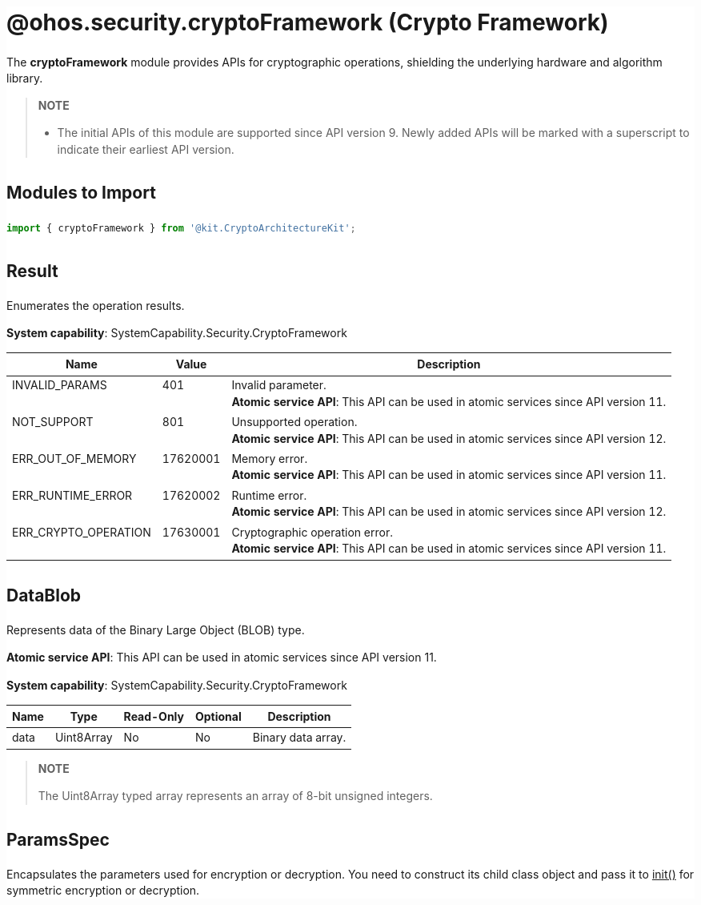 # @ohos.security.cryptoFramework (Crypto Framework)

The **cryptoFramework** module provides APIs for cryptographic operations, shielding the underlying hardware and algorithm library.

> **NOTE**
>
> - The initial APIs of this module are supported since API version 9. Newly added APIs will be marked with a superscript to indicate their earliest API version.

## Modules to Import

```ts
import { cryptoFramework } from '@kit.CryptoArchitectureKit';
```

## Result

 Enumerates the operation results.

 **System capability**: SystemCapability.Security.CryptoFramework

| Name                                 |    Value  |   Description                        |
| ------------------------------------- | -------- | ---------------------------- |
| INVALID_PARAMS                        | 401      | Invalid parameter.<br>**Atomic service API**: This API can be used in atomic services since API version 11.                |
| NOT_SUPPORT                           | 801      | Unsupported operation.<br>**Atomic service API**: This API can be used in atomic services since API version 12.                |
| ERR_OUT_OF_MEMORY                     | 17620001 | Memory error.<br>**Atomic service API**: This API can be used in atomic services since API version 11.                  |
| ERR_RUNTIME_ERROR                     | 17620002 | Runtime error.<br>**Atomic service API**: This API can be used in atomic services since API version 12.          |
| ERR_CRYPTO_OPERATION                  | 17630001 | Cryptographic operation error.<br>**Atomic service API**: This API can be used in atomic services since API version 11.    |

## DataBlob

Represents data of the Binary Large Object (BLOB) type.

 **Atomic service API**: This API can be used in atomic services since API version 11.

 **System capability**: SystemCapability.Security.CryptoFramework

| Name| Type      | Read-Only| Optional| Description  |
| ---- | ---------- | ---- | ---- | ------ |
| data | Uint8Array | No  | No  | Binary data array.|

> **NOTE**
>
> The Uint8Array typed array represents an array of 8-bit unsigned integers.

## ParamsSpec

Encapsulates the parameters used for encryption or decryption. You need to construct its child class object and pass it to [init()](#init-1) for symmetric encryption or decryption.
